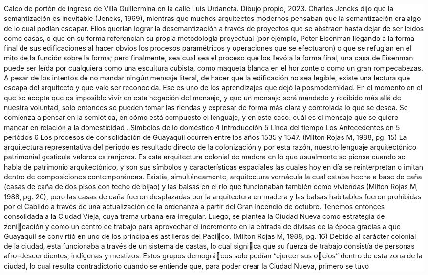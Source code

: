 Calco de portón de ingreso de Villa Guillermina
en la calle Luis Urdaneta. Dibujo propio, 2023.
Charles Jencks dijo que la semantización es inevitable
(Jencks, 1969), mientras que muchos arquitectos modernos
pensaban que la semantización era algo de lo cual podían
escapar. Ellos querían lograr la desemantización a través de
proyectos que se abstraen hasta dejar de ser leídos como
casas, o que en su forma referencian su propia metodología
proyectual (por ejemplo, Peter Eisenman llegando a la forma
final de sus edificaciones al hacer obvios los procesos
paramétricos y operaciones que se efectuaron) o que se
refugian en el mito de la función sobre la forma; pero
finalmente, sea cual sea el proceso que los llevó a la forma
final, una casa de Eisenman puede ser leída por cualquiera
como una escultura cubista, como maqueta blanca en el
horizonte o como un gran rompecabezas.
A pesar de los intentos de no mandar ningún mensaje literal, de
hacer que la edificación no sea legible, existe una lectura que
escapa del arquitecto y que vale ser reconocida. Ese es
uno de los aprendizajes que dejó la posmodernidad. En el
momento en el que se acepta que es imposible vivir en esta
negación del mensaje, y que un mensaje será mandado y
recibido más allá de nuestra voluntad, solo entonces se
pueden tomar las riendas y expresar de forma más clara y
controlada lo que se desea. Se comienza a pensar en la
semiótica, en cómo está compuesto el lenguaje, y en este
caso: cuál es el mensaje que se quiere mandar en relación
a la domesticidad
.
Símbolos de lo doméstico
4
Introducción
5
Línea del tiempo
Los Antecedentes en 5 periódos
6
Los procesos de consolidación de Guayaquil ocurren entre los años
1535 y 1547. (Milton Rojas M, 1988, pg. 15) La arquitectura
representativa del periodo es resultado directo de la colonización y
por esta razón, nuestro lenguaje arquitectónico patrimonial
gesticula valores extranjeros. Es esta arquitectura colonial de
madera en lo que usualmente se piensa cuando se habla de
patrimonio arquitectónico, y son sus símbolos y características
espaciales las cuales hoy en día se reinterpretan o imitan dentro de
composiciones contemporáneas.
Existía, simultáneamente, arquitectura vernácula la cual estaba
hecha a base de caña (casas de caña de dos pisos con techo de
bijao) y las balsas en el río que funcionaban también como
viviendas (Milton Rojas M, 1988, pg. 20), pero las casas de caña
fueron desplazadas por la arquitectura en madera y las balsas
habitables fueron prohibidas por el Cabildo a través de una
actualización de la ordenanza a partir del Gran Incendio de octubre.
Tenemos entonces consolidada a la Ciudad Vieja, cuya trama
urbana era irregular. Luego, se plantea la Ciudad Nueva como
estrategia de zonicación y como un centro de trabajo para
aprovechar el incremento en la entrada de divisas de la época
gracias a que Guayaquil se convirtió en uno de los principales
astilleros del Pacíco. (Milton Rojas M, 1988, pg. 16) Debido al
carácter colonial de la ciudad, esta funcionaba a través de un
sistema de castas, lo cual signica que su fuerza de trabajo consistía
de personas afro-descendientes, indígenas y mestizos. Estos
grupos demográcos solo podían “ejercer sus ocios” dentro de
esta zona de la ciudad, lo cual resulta contradictorio cuando se
entiende que, para poder crear la Ciudad Nueva, primero se tuvo